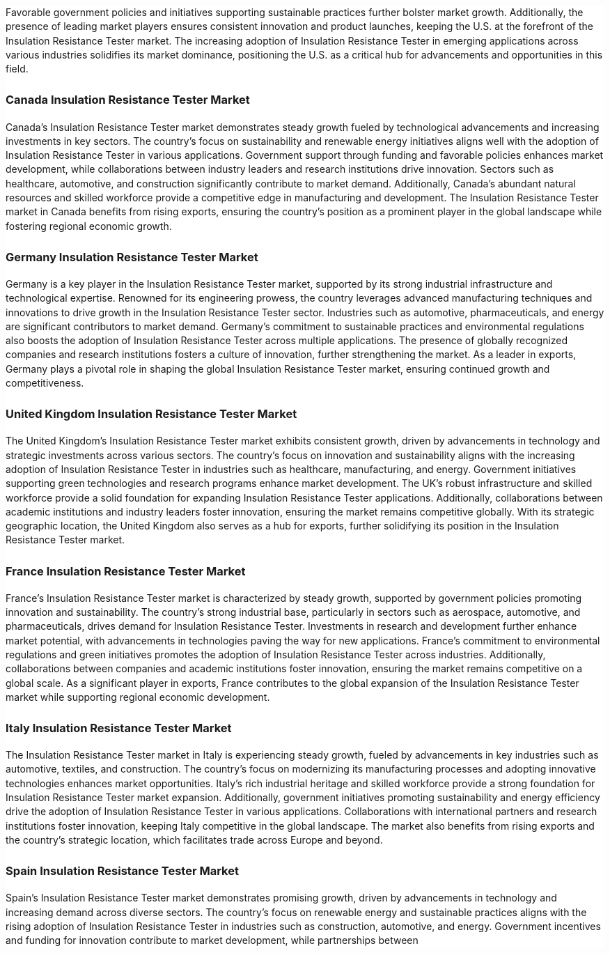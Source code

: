 Favorable government policies and initiatives supporting sustainable practices further bolster market growth. Additionally, the presence of leading market players ensures consistent innovation and product launches, keeping the U.S. at the forefront of the Insulation Resistance Tester market. The increasing adoption of Insulation Resistance Tester in emerging applications across various industries solidifies its market dominance, positioning the U.S. as a critical hub for advancements and opportunities in this field.</p><h3>Canada Insulation Resistance Tester Market</h3><p>Canada&rsquo;s Insulation Resistance Tester market demonstrates steady growth fueled by technological advancements and increasing investments in key sectors. The country&rsquo;s focus on sustainability and renewable energy initiatives aligns well with the adoption of Insulation Resistance Tester in various applications. Government support through funding and favorable policies enhances market development, while collaborations between industry leaders and research institutions drive innovation. Sectors such as healthcare, automotive, and construction significantly contribute to market demand. Additionally, Canada&rsquo;s abundant natural resources and skilled workforce provide a competitive edge in manufacturing and development. The Insulation Resistance Tester market in Canada benefits from rising exports, ensuring the country&rsquo;s position as a prominent player in the global landscape while fostering regional economic growth.</p><h3>Germany Insulation Resistance Tester Market</h3><p>Germany is a key player in the Insulation Resistance Tester market, supported by its strong industrial infrastructure and technological expertise. Renowned for its engineering prowess, the country leverages advanced manufacturing techniques and innovations to drive growth in the Insulation Resistance Tester sector. Industries such as automotive, pharmaceuticals, and energy are significant contributors to market demand. Germany&rsquo;s commitment to sustainable practices and environmental regulations also boosts the adoption of Insulation Resistance Tester across multiple applications. The presence of globally recognized companies and research institutions fosters a culture of innovation, further strengthening the market. As a leader in exports, Germany plays a pivotal role in shaping the global Insulation Resistance Tester market, ensuring continued growth and competitiveness.</p><h3>United Kingdom Insulation Resistance Tester Market</h3><p>The United Kingdom&rsquo;s Insulation Resistance Tester market exhibits consistent growth, driven by advancements in technology and strategic investments across various sectors. The country&rsquo;s focus on innovation and sustainability aligns with the increasing adoption of Insulation Resistance Tester in industries such as healthcare, manufacturing, and energy. Government initiatives supporting green technologies and research programs enhance market development. The UK&rsquo;s robust infrastructure and skilled workforce provide a solid foundation for expanding Insulation Resistance Tester applications. Additionally, collaborations between academic institutions and industry leaders foster innovation, ensuring the market remains competitive globally. With its strategic geographic location, the United Kingdom also serves as a hub for exports, further solidifying its position in the Insulation Resistance Tester market.</p><h3>France Insulation Resistance Tester Market</h3><p>France&rsquo;s Insulation Resistance Tester market is characterized by steady growth, supported by government policies promoting innovation and sustainability. The country&rsquo;s strong industrial base, particularly in sectors such as aerospace, automotive, and pharmaceuticals, drives demand for Insulation Resistance Tester. Investments in research and development further enhance market potential, with advancements in technologies paving the way for new applications. France&rsquo;s commitment to environmental regulations and green initiatives promotes the adoption of Insulation Resistance Tester across industries. Additionally, collaborations between companies and academic institutions foster innovation, ensuring the market remains competitive on a global scale. As a significant player in exports, France contributes to the global expansion of the Insulation Resistance Tester market while supporting regional economic development.</p><h3>Italy Insulation Resistance Tester Market</h3><p>The Insulation Resistance Tester market in Italy is experiencing steady growth, fueled by advancements in key industries such as automotive, textiles, and construction. The country&rsquo;s focus on modernizing its manufacturing processes and adopting innovative technologies enhances market opportunities. Italy&rsquo;s rich industrial heritage and skilled workforce provide a strong foundation for Insulation Resistance Tester market expansion. Additionally, government initiatives promoting sustainability and energy efficiency drive the adoption of Insulation Resistance Tester in various applications. Collaborations with international partners and research institutions foster innovation, keeping Italy competitive in the global landscape. The market also benefits from rising exports and the country&rsquo;s strategic location, which facilitates trade across Europe and beyond.</p><h3>Spain Insulation Resistance Tester Market</h3><p>Spain&rsquo;s Insulation Resistance Tester market demonstrates promising growth, driven by advancements in technology and increasing demand across diverse sectors. The country&rsquo;s focus on renewable energy and sustainable practices aligns with the rising adoption of Insulation Resistance Tester in industries such as construction, automotive, and energy. Government incentives and funding for innovation contribute to market development, while partnerships between